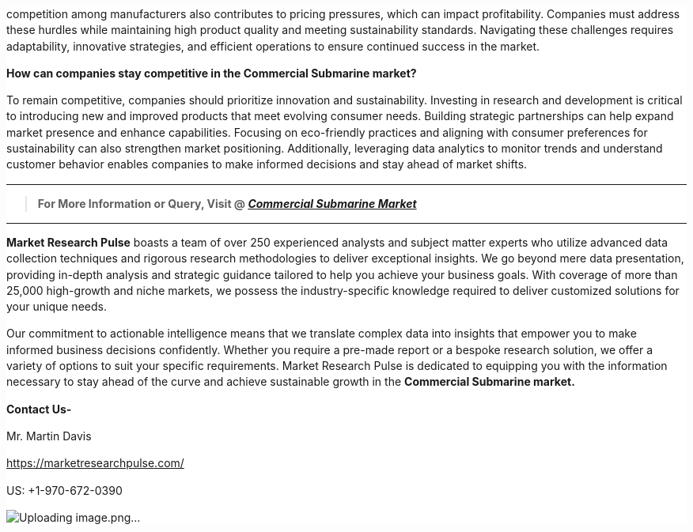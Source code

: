 competition among manufacturers also contributes to pricing pressures, which can impact profitability. Companies must address these hurdles while maintaining high product quality and meeting sustainability standards. Navigating these challenges requires adaptability, innovative strategies, and efficient operations to ensure continued success in the market.</p><p><strong>How can companies stay competitive in the Commercial Submarine market?</strong></p><p>To remain competitive, companies should prioritize innovation and sustainability. Investing in research and development is critical to introducing new and improved products that meet evolving consumer needs. Building strategic partnerships can help expand market presence and enhance capabilities. Focusing on eco-friendly practices and aligning with consumer preferences for sustainability can also strengthen market positioning. Additionally, leveraging data analytics to monitor trends and understand customer behavior enables companies to make informed decisions and stay ahead of market shifts.</p><hr /><blockquote><p><strong>For More Information or Query, Visit @&nbsp;<em><a href="https://marketresearchpulse.com/report/62157/commercial-submarine-market?utm_source=Linkedin&utm_medium=0115">Commercial Submarine Market</a></em></strong></p></blockquote><hr /><p><strong>Market Research Pulse</strong> boasts a team of over 250 experienced analysts and subject matter experts who utilize advanced data collection techniques and rigorous research methodologies to deliver exceptional insights. We go beyond mere data presentation, providing in-depth analysis and strategic guidance tailored to help you achieve your business goals. With coverage of more than 25,000 high-growth and niche markets, we possess the industry-specific knowledge required to deliver customized solutions for your unique needs.</p><p>Our commitment to actionable intelligence means that we translate complex data into insights that empower you to make informed business decisions confidently. Whether you require a pre-made report or a bespoke research solution, we offer a variety of options to suit your specific requirements. Market Research Pulse is dedicated to equipping you with the information necessary to stay ahead of the curve and achieve sustainable growth in the <strong>Commercial Submarine market.</strong></p><p><strong>Contact Us-</strong></p><p>Mr. Martin Davis</p><p>https://marketresearchpulse.com/</p><p>US: +1-970-672-0390</p>
![Uploading image.png…]()
